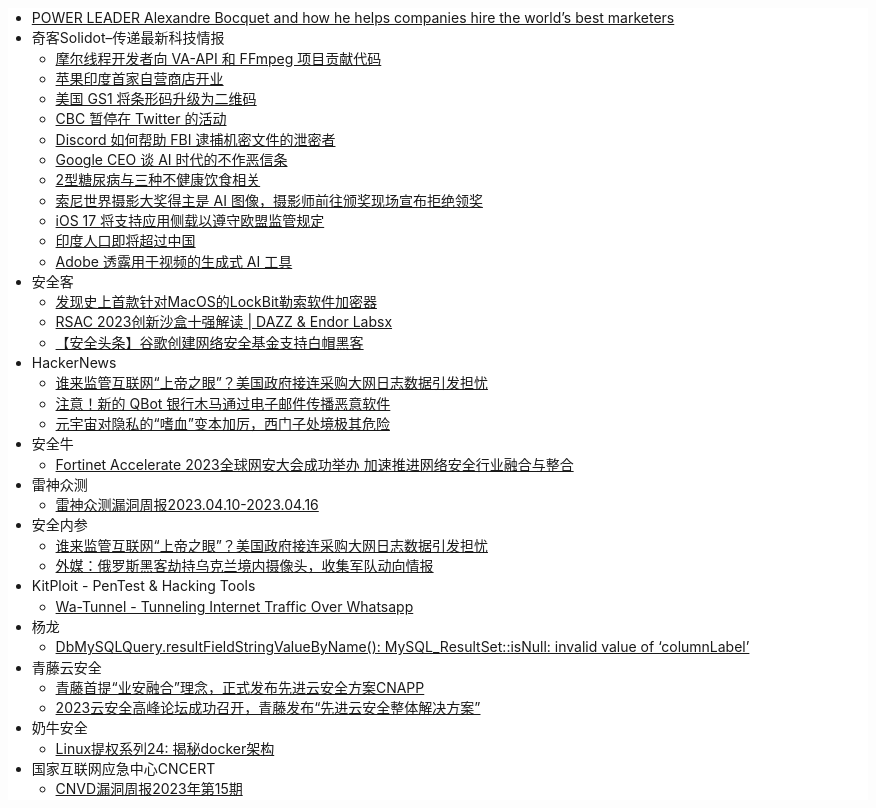   - [POWER LEADER Alexandre Bocquet and how he helps companies hire the world’s best marketers](https://hackernoon.com/power-leader-alexandre-bocquet-and-how-he-helps-companies-hire-the-worlds-best-marketers?source=rss)
- 奇客Solidot–传递最新科技情报
  - [摩尔线程开发者向 VA-API 和 FFmpeg 项目贡献代码](https://www.solidot.org/story?sid=74704)
  - [苹果印度首家自营商店开业](https://www.solidot.org/story?sid=74703)
  - [美国 GS1 将条形码升级为二维码](https://www.solidot.org/story?sid=74702)
  - [CBC 暂停在 Twitter 的活动](https://www.solidot.org/story?sid=74701)
  - [Discord 如何帮助 FBI 逮捕机密文件的泄密者](https://www.solidot.org/story?sid=74700)
  - [Google CEO 谈 AI 时代的不作恶信条](https://www.solidot.org/story?sid=74699)
  - [2型糖尿病与三种不健康饮食相关](https://www.solidot.org/story?sid=74698)
  - [索尼世界摄影大奖得主是 AI 图像，摄影师前往颁奖现场宣布拒绝领奖](https://www.solidot.org/story?sid=74697)
  - [iOS 17 将支持应用侧载以遵守欧盟监管规定](https://www.solidot.org/story?sid=74696)
  - [印度人口即将超过中国](https://www.solidot.org/story?sid=74695)
  - [Adobe 透露用于视频的生成式 AI 工具](https://www.solidot.org/story?sid=74694)
- 安全客
  - [发现史上首款针对MacOS的LockBit勒索软件加密器](https://mp.weixin.qq.com/s?__biz=MzA5ODA0NDE2MA==&mid=2649784660&idx=1&sn=2d449e8812ed73e796facd469b6b6a2d&chksm=8893b13bbfe4382dc0f5c47b2ca2332b8e0a13a69be58179619bcca4d5c1cc9065edcda7b83d&scene=58&subscene=0#rd)
  - [RSAC 2023创新沙盒十强解读 | DAZZ & Endor Labsx](https://mp.weixin.qq.com/s?__biz=MzA5ODA0NDE2MA==&mid=2649784660&idx=2&sn=b91540dbe3fa5799dcdae4af92358e06&chksm=8893b13bbfe4382d9315d7ce34c66241d3fbafa33fe07cf39bda6a6f8f370500df396d1c6f95&scene=58&subscene=0#rd)
  - [【安全头条】谷歌创建网络安全基金支持白帽黑客](https://mp.weixin.qq.com/s?__biz=MzA5ODA0NDE2MA==&mid=2649784660&idx=3&sn=859fe7733c7c1376345c996f55cfc4fe&chksm=8893b13bbfe4382da3d28c7ed8a9b27b45ba615126e71ba62406dcda26f3d318c7ac43b1d38b&scene=58&subscene=0#rd)
- HackerNews
  - [谁来监管互联网“上帝之眼”？美国政府接连采购大网日志数据引发担忧](https://hackernews.cc/archives/43742)
  - [注意！新的 QBot 银行木马通过电子邮件传播恶意软件](https://hackernews.cc/archives/43740)
  - [元宇宙对隐私的“嗜血”变本加厉，西门子处境极其危险](https://hackernews.cc/archives/43737)
- 安全牛
  - [Fortinet Accelerate 2023全球网安大会成功举办 加速推进网络安全行业融合与整合](https://www.aqniu.com/vendor/95502.html)
- 雷神众测
  - [雷神众测漏洞周报2023.04.10-2023.04.16](https://mp.weixin.qq.com/s?__biz=MzI0NzEwOTM0MA==&mid=2652501837&idx=1&sn=b3edad8de91665e3b1b902601c02c736&chksm=f25854fec52fdde8d6cc23bf978a73dbfe18d52e6dfca9267fe0d358f1d73700cc1d983e93dc&scene=58&subscene=0#rd)
- 安全内参
  - [谁来监管互联网“上帝之眼”？美国政府接连采购大网日志数据引发担忧](https://mp.weixin.qq.com/s?__biz=MzI4NDY2MDMwMw==&mid=2247508418&idx=1&sn=6c938874e49e7a977a7f0b5bbf200385&chksm=ebfae6e2dc8d6ff4f60f410da253df1f8cc660eea72fe6165115d26673794691703520de2ea4&scene=58&subscene=0#rd)
  - [外媒：俄罗斯黑客劫持乌克兰境内摄像头，收集军队动向情报](https://mp.weixin.qq.com/s?__biz=MzI4NDY2MDMwMw==&mid=2247508418&idx=2&sn=c66d8abd0c2d5ff737dfe65254c358a4&chksm=ebfae6e2dc8d6ff405e6fd2b95e9578230d3df369d8033a8cfd694db74d0c633f9fa01c84707&scene=58&subscene=0#rd)
- KitPloit - PenTest & Hacking Tools
  - [Wa-Tunnel - Tunneling Internet Traffic Over Whatsapp](http://www.kitploit.com/2023/04/wa-tunnel-tunneling-internet-traffic.html)
- 杨龙
  - [DbMySQLQuery.resultFieldStringValueByName(): MySQL_ResultSet::isNull: invalid value of ‘columnLabel’](https://www.yanglong.pro/dbmysqlquery-resultfieldstringvaluebyname-mysql_resultsetisnull-invalid-value-of-columnlabel/)
- 青藤云安全
  - [青藤首提“业安融合”理念，正式发布先进云安全方案CNAPP](https://mp.weixin.qq.com/s?__biz=MzAwNDE4Mzc1NA==&mid=2650843949&idx=1&sn=720f159572739f6128b65ec086b92f13&chksm=80dbc888b7ac419ecd169a97921176113fb81f9619094f8b0a62df398ea4194589362f2e2960&scene=58&subscene=0#rd)
  - [2023云安全高峰论坛成功召开，青藤发布“先进云安全整体解决方案”](https://mp.weixin.qq.com/s?__biz=MzAwNDE4Mzc1NA==&mid=2650843949&idx=2&sn=ad6691f51c2c8299e0830c5695e862b3&chksm=80dbc888b7ac419ecaef287193cd3eb0f2dce2a805c3d958344d7312227eee351bff93096f3a&scene=58&subscene=0#rd)
- 奶牛安全
  - [Linux提权系列24: 揭秘docker架构](https://mp.weixin.qq.com/s?__biz=MzU4NjY0NTExNA==&mid=2247489227&idx=1&sn=31e65d0814f64be9aa59a0429af0ac10&chksm=fdf97ddeca8ef4c898eac80e86ab4e46ea97800c970843f21f251678017708df53eeb277085a&scene=58&subscene=0#rd)
- 国家互联网应急中心CNCERT
  - [CNVD漏洞周报2023年第15期](https://mp.weixin.qq.com/s?__biz=MzIwNDk0MDgxMw==&mid=2247498215&idx=1&sn=5d4908e61cc00f3d786cfaa3d3c50a28&chksm=973aca85a04d4393e8035d516a80b540974970ef77efcb353200b5ffaf7e2210bf6f21edf802&scene=58&subscene=0#rd)